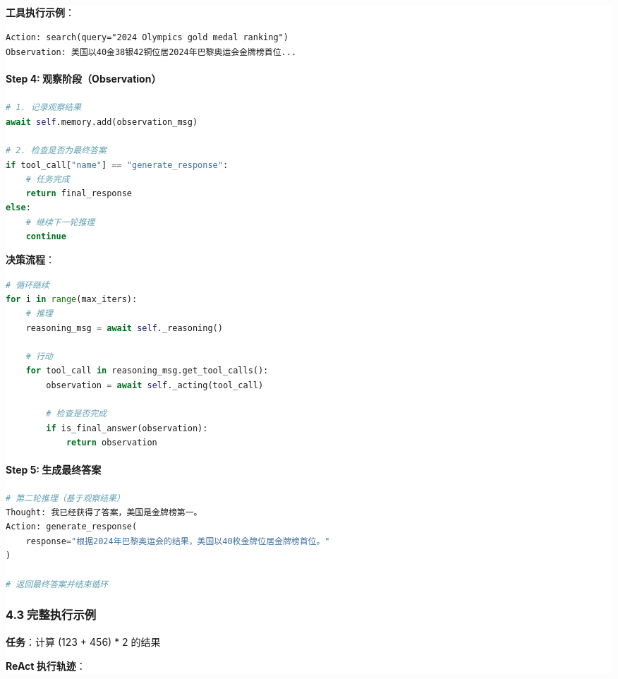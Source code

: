 **工具执行示例**：
```
Action: search(query="2024 Olympics gold medal ranking")
Observation: 美国以40金38银42铜位居2024年巴黎奥运会金牌榜首位...
```

#### **Step 4: 观察阶段（Observation）**

```python
# 1. 记录观察结果
await self.memory.add(observation_msg)

# 2. 检查是否为最终答案
if tool_call["name"] == "generate_response":
    # 任务完成
    return final_response
else:
    # 继续下一轮推理
    continue
```

**决策流程**：
```python
# 循环继续
for i in range(max_iters):
    # 推理
    reasoning_msg = await self._reasoning()

    # 行动
    for tool_call in reasoning_msg.get_tool_calls():
        observation = await self._acting(tool_call)

        # 检查是否完成
        if is_final_answer(observation):
            return observation
```

#### **Step 5: 生成最终答案**

```python
# 第二轮推理（基于观察结果）
Thought: 我已经获得了答案，美国是金牌榜第一。
Action: generate_response(
    response="根据2024年巴黎奥运会的结果，美国以40枚金牌位居金牌榜首位。"
)

# 返回最终答案并结束循环
```

### 4.3 完整执行示例

**任务**：计算 (123 + 456) * 2 的结果

**ReAct 执行轨迹**：
